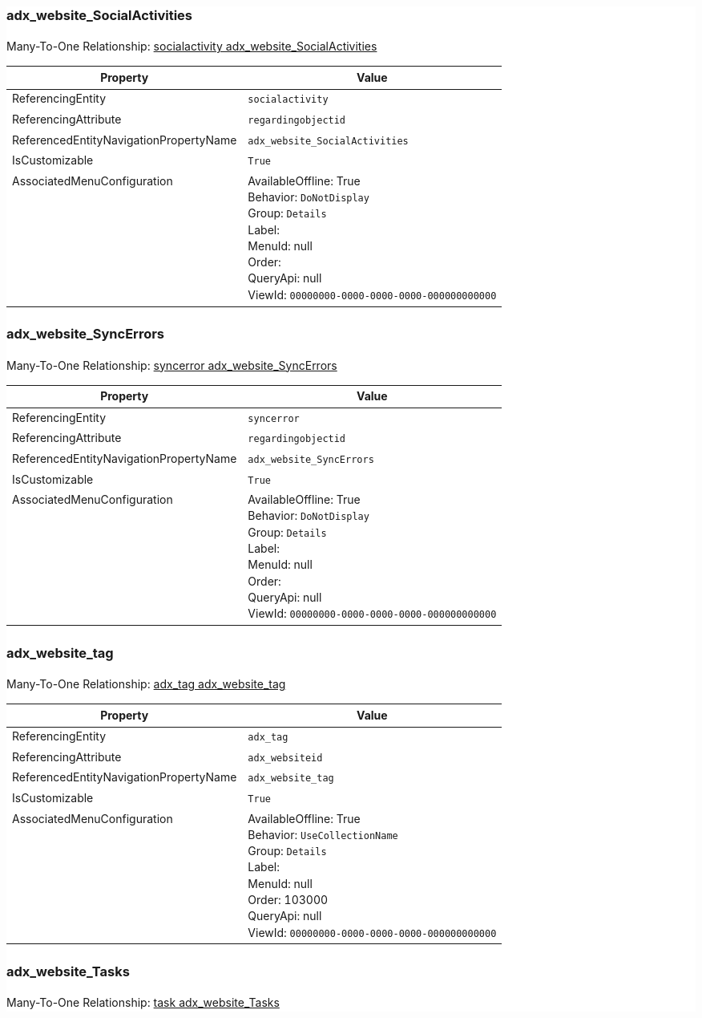 ### <a name="BKMK_adx_website_SocialActivities"></a> adx_website_SocialActivities

Many-To-One Relationship: [socialactivity adx_website_SocialActivities](socialactivity.md#BKMK_adx_website_SocialActivities)

|Property|Value|
|---|---|
|ReferencingEntity|`socialactivity`|
|ReferencingAttribute|`regardingobjectid`|
|ReferencedEntityNavigationPropertyName|`adx_website_SocialActivities`|
|IsCustomizable|`True`|
|AssociatedMenuConfiguration|AvailableOffline: True<br />Behavior: `DoNotDisplay`<br />Group: `Details`<br />Label: <br />MenuId: null<br />Order: <br />QueryApi: null<br />ViewId: `00000000-0000-0000-0000-000000000000`|

### <a name="BKMK_adx_website_SyncErrors"></a> adx_website_SyncErrors

Many-To-One Relationship: [syncerror adx_website_SyncErrors](syncerror.md#BKMK_adx_website_SyncErrors)

|Property|Value|
|---|---|
|ReferencingEntity|`syncerror`|
|ReferencingAttribute|`regardingobjectid`|
|ReferencedEntityNavigationPropertyName|`adx_website_SyncErrors`|
|IsCustomizable|`True`|
|AssociatedMenuConfiguration|AvailableOffline: True<br />Behavior: `DoNotDisplay`<br />Group: `Details`<br />Label: <br />MenuId: null<br />Order: <br />QueryApi: null<br />ViewId: `00000000-0000-0000-0000-000000000000`|

### <a name="BKMK_adx_website_tag"></a> adx_website_tag

Many-To-One Relationship: [adx_tag adx_website_tag](adx_tag.md#BKMK_adx_website_tag)

|Property|Value|
|---|---|
|ReferencingEntity|`adx_tag`|
|ReferencingAttribute|`adx_websiteid`|
|ReferencedEntityNavigationPropertyName|`adx_website_tag`|
|IsCustomizable|`True`|
|AssociatedMenuConfiguration|AvailableOffline: True<br />Behavior: `UseCollectionName`<br />Group: `Details`<br />Label: <br />MenuId: null<br />Order: 103000<br />QueryApi: null<br />ViewId: `00000000-0000-0000-0000-000000000000`|

### <a name="BKMK_adx_website_Tasks"></a> adx_website_Tasks

Many-To-One Relationship: [task adx_website_Tasks](task.md#BKMK_adx_website_Tasks)
